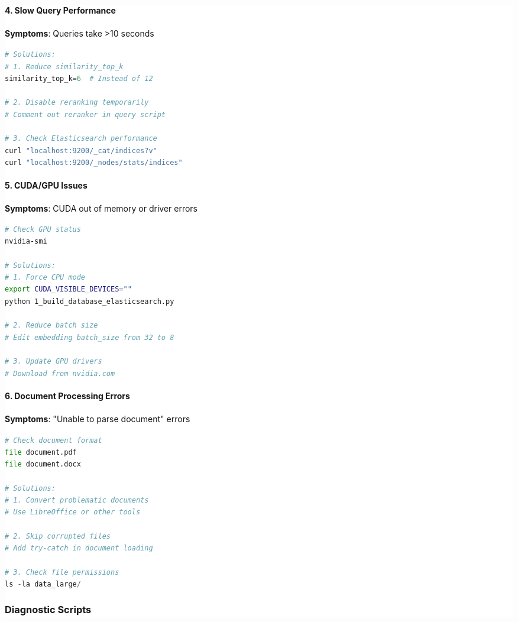 #### 4. Slow Query Performance
**Symptoms**: Queries take >10 seconds
```python
# Solutions:
# 1. Reduce similarity_top_k
similarity_top_k=6  # Instead of 12

# 2. Disable reranking temporarily
# Comment out reranker in query script

# 3. Check Elasticsearch performance
curl "localhost:9200/_cat/indices?v"
curl "localhost:9200/_nodes/stats/indices"
```

#### 5. CUDA/GPU Issues
**Symptoms**: CUDA out of memory or driver errors
```bash
# Check GPU status
nvidia-smi

# Solutions:
# 1. Force CPU mode
export CUDA_VISIBLE_DEVICES=""
python 1_build_database_elasticsearch.py

# 2. Reduce batch size
# Edit embedding batch_size from 32 to 8

# 3. Update GPU drivers
# Download from nvidia.com
```

#### 6. Document Processing Errors
**Symptoms**: "Unable to parse document" errors
```python
# Check document format
file document.pdf
file document.docx

# Solutions:
# 1. Convert problematic documents
# Use LibreOffice or other tools

# 2. Skip corrupted files
# Add try-catch in document loading

# 3. Check file permissions
ls -la data_large/
```

### Diagnostic Scripts
